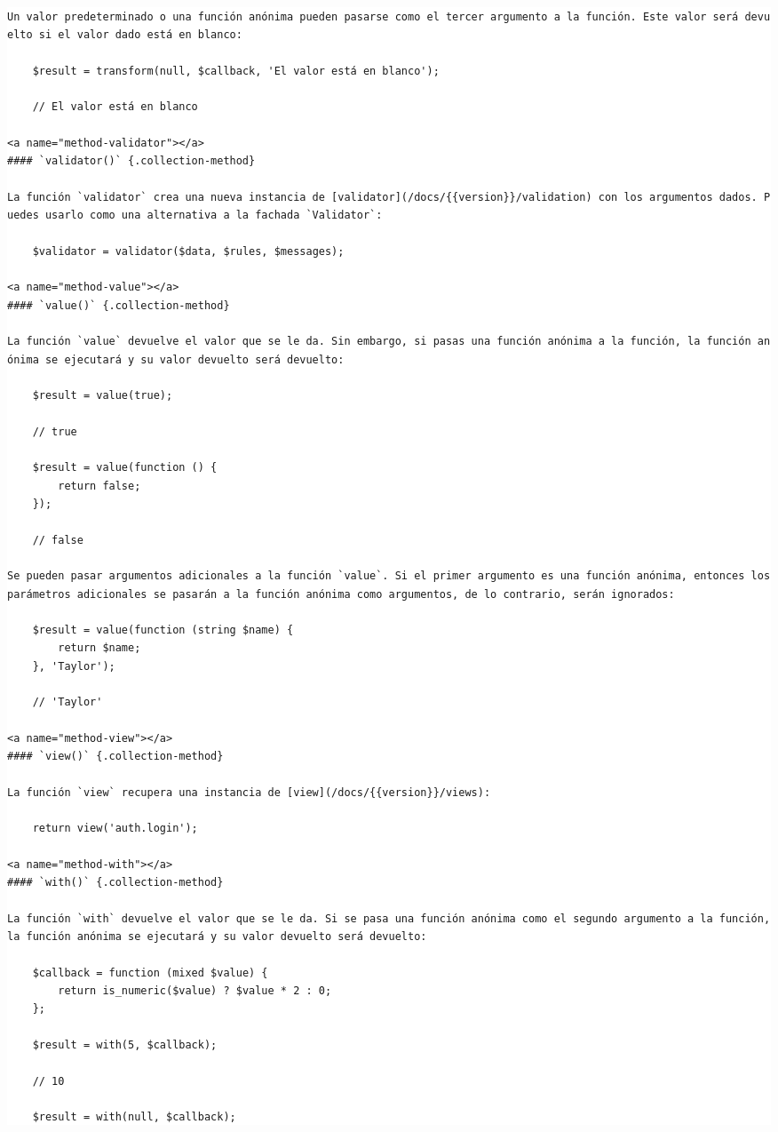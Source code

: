 ```
Un valor predeterminado o una función anónima pueden pasarse como el tercer argumento a la función. Este valor será devuelto si el valor dado está en blanco:

    $result = transform(null, $callback, 'El valor está en blanco');

    // El valor está en blanco

<a name="method-validator"></a>
#### `validator()` {.collection-method}

La función `validator` crea una nueva instancia de [validator](/docs/{{version}}/validation) con los argumentos dados. Puedes usarlo como una alternativa a la fachada `Validator`:

    $validator = validator($data, $rules, $messages);

<a name="method-value"></a>
#### `value()` {.collection-method}

La función `value` devuelve el valor que se le da. Sin embargo, si pasas una función anónima a la función, la función anónima se ejecutará y su valor devuelto será devuelto:

    $result = value(true);

    // true

    $result = value(function () {
        return false;
    });

    // false

Se pueden pasar argumentos adicionales a la función `value`. Si el primer argumento es una función anónima, entonces los parámetros adicionales se pasarán a la función anónima como argumentos, de lo contrario, serán ignorados:

    $result = value(function (string $name) {
        return $name;
    }, 'Taylor');

    // 'Taylor'

<a name="method-view"></a>
#### `view()` {.collection-method}

La función `view` recupera una instancia de [view](/docs/{{version}}/views):

    return view('auth.login');

<a name="method-with"></a>
#### `with()` {.collection-method}

La función `with` devuelve el valor que se le da. Si se pasa una función anónima como el segundo argumento a la función, la función anónima se ejecutará y su valor devuelto será devuelto:

    $callback = function (mixed $value) {
        return is_numeric($value) ? $value * 2 : 0;
    };

    $result = with(5, $callback);

    // 10

    $result = with(null, $callback);
```
